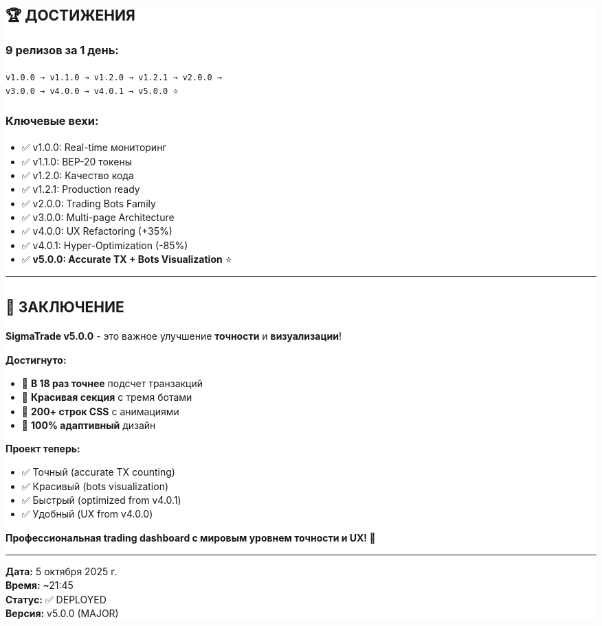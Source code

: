 
## 🏆 ДОСТИЖЕНИЯ

### 9 релизов за 1 день:
```
v1.0.0 → v1.1.0 → v1.2.0 → v1.2.1 → v2.0.0 → 
v3.0.0 → v4.0.0 → v4.0.1 → v5.0.0 ⭐
```

### Ключевые вехи:
- ✅ v1.0.0: Real-time мониторинг
- ✅ v1.1.0: BEP-20 токены
- ✅ v1.2.0: Качество кода
- ✅ v1.2.1: Production ready
- ✅ v2.0.0: Trading Bots Family
- ✅ v3.0.0: Multi-page Architecture
- ✅ v4.0.0: UX Refactoring (+35%)
- ✅ v4.0.1: Hyper-Optimization (-85%)
- ✅ **v5.0.0: Accurate TX + Bots Visualization** ⭐

---

## 💬 ЗАКЛЮЧЕНИЕ

**SigmaTrade v5.0.0** - это важное улучшение **точности** и **визуализации**!

**Достигнуто:**
- 🎯 **В 18 раз точнее** подсчет транзакций
- 🤖 **Красивая секция** с тремя ботами
- 🎨 **200+ строк CSS** с анимациями
- 📱 **100% адаптивный** дизайн

**Проект теперь:**
- ✅ Точный (accurate TX counting)
- ✅ Красивый (bots visualization)
- ✅ Быстрый (optimized from v4.0.1)
- ✅ Удобный (UX from v4.0.0)

**Профессиональная trading dashboard с мировым уровнем точности и UX! 🚀**

---

**Дата:** 5 октября 2025 г.  
**Время:** ~21:45  
**Статус:** ✅ DEPLOYED  
**Версия:** v5.0.0 (MAJOR)
